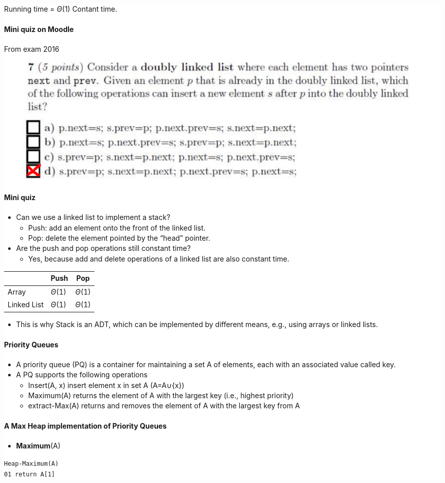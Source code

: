 Running time = $\Theta(1)$ Contant time.

#### Mini quiz on Moodle

From exam 2016

![](.\img\93.png)

#### Mini quiz

- Can we use a linked list to implement a stack? 
  - Push: add an element onto the front of the linked list.
  - Pop: delete the element pointed by the “head” pointer.
- Are the push and pop operations still constant time?
  - Yes, because add and delete operations of a linked list are also constant time. 

|             | Push        | Pop         |
| ----------- | ----------- | ----------- |
| Array       | $\Theta(1)$ | $\Theta(1)$ |
| Linked List | $\Theta(1)$ | $\Theta(1)$ |

- This is why Stack is an ADT, which can be implemented by different means, e.g., using arrays or linked lists.

#### Priority Queues 

- A priority queue (PQ) is a container for maintaining a set A of elements, each with an associated value called key.
- A PQ supports the following operations
  - Insert(A, x) insert element x in set A (A=A∪{x})
  - Maximum(A) returns the element of A with the largest key (i.e., highest priority)
  - extract-Max(A) returns and removes the element of A with the largest key from A 

#### A Max Heap implementation of Priority Queues

- **Maximum**(A)

```
Heap-Maximum(A)
01 return A[1]
```
